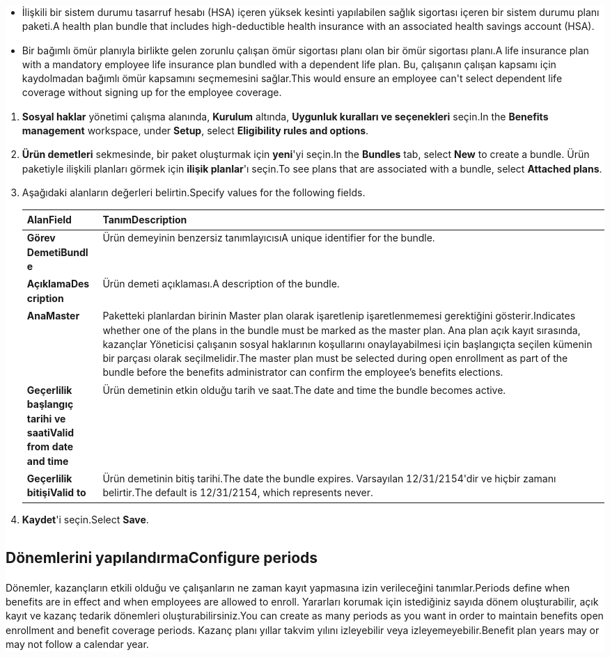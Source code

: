 - <span data-ttu-id="3df29-273">İlişkili bir sistem durumu tasarruf hesabı (HSA) içeren yüksek kesinti yapılabilen sağlık sigortası içeren bir sistem durumu planı paketi.</span><span class="sxs-lookup"><span data-stu-id="3df29-273">A health plan bundle that includes high-deductible health insurance with an associated health savings account (HSA).</span></span>

- <span data-ttu-id="3df29-274">Bir bağımlı ömür planıyla birlikte gelen zorunlu çalışan ömür sigortası planı olan bir ömür sigortası planı.</span><span class="sxs-lookup"><span data-stu-id="3df29-274">A life insurance plan with a mandatory employee life insurance plan bundled with a dependent life plan.</span></span> <span data-ttu-id="3df29-275">Bu, çalışanın çalışan kapsamı için kaydolmadan bağımlı ömür kapsamını seçmemesini sağlar.</span><span class="sxs-lookup"><span data-stu-id="3df29-275">This would ensure an employee can't select dependent life coverage without signing up for the employee coverage.</span></span>

1. <span data-ttu-id="3df29-276">**Sosyal haklar** yönetimi çalışma alanında, **Kurulum** altında, **Uygunluk kuralları ve seçenekleri** seçin.</span><span class="sxs-lookup"><span data-stu-id="3df29-276">In the **Benefits management** workspace, under **Setup**, select **Eligibility rules and options**.</span></span>

2. <span data-ttu-id="3df29-277">**Ürün demetleri** sekmesinde, bir paket oluşturmak için **yeni**'yi seçin.</span><span class="sxs-lookup"><span data-stu-id="3df29-277">In the **Bundles** tab, select **New** to create a bundle.</span></span> <span data-ttu-id="3df29-278">Ürün paketiyle ilişkili planları görmek için **ilişik planlar**'ı seçin.</span><span class="sxs-lookup"><span data-stu-id="3df29-278">To see plans that are associated with a bundle, select **Attached plans**.</span></span>

3. <span data-ttu-id="3df29-279">Aşağıdaki alanların değerleri belirtin.</span><span class="sxs-lookup"><span data-stu-id="3df29-279">Specify values for the following fields.</span></span>

   | <span data-ttu-id="3df29-280">Alan</span><span class="sxs-lookup"><span data-stu-id="3df29-280">Field</span></span> | <span data-ttu-id="3df29-281">Tanım</span><span class="sxs-lookup"><span data-stu-id="3df29-281">Description</span></span> |
   | --- | --- |
   | <span data-ttu-id="3df29-282">**Görev Demeti**</span><span class="sxs-lookup"><span data-stu-id="3df29-282">**Bundle**</span></span> | <span data-ttu-id="3df29-283">Ürün demeyinin benzersiz tanımlayıcısı</span><span class="sxs-lookup"><span data-stu-id="3df29-283">A unique identifier for the bundle.</span></span> |
   | <span data-ttu-id="3df29-284">**Açıklama**</span><span class="sxs-lookup"><span data-stu-id="3df29-284">**Description**</span></span> | <span data-ttu-id="3df29-285">Ürün demeti açıklaması.</span><span class="sxs-lookup"><span data-stu-id="3df29-285">A description of the bundle.</span></span> |
   | <span data-ttu-id="3df29-286">**Ana**</span><span class="sxs-lookup"><span data-stu-id="3df29-286">**Master**</span></span> | <span data-ttu-id="3df29-287">Paketteki planlardan birinin Master plan olarak işaretlenip işaretlenmemesi gerektiğini gösterir.</span><span class="sxs-lookup"><span data-stu-id="3df29-287">Indicates whether one of the plans in the bundle must be marked as the master plan.</span></span> <span data-ttu-id="3df29-288">Ana plan açık kayıt sırasında, kazançlar Yöneticisi çalışanın sosyal haklarının koşullarını onaylayabilmesi için başlangıçta seçilen kümenin bir parçası olarak seçilmelidir.</span><span class="sxs-lookup"><span data-stu-id="3df29-288">The master plan must be selected during open enrollment as part of the bundle before the benefits administrator can confirm the employee’s benefits elections.</span></span> |
   | <span data-ttu-id="3df29-289">**Geçerlilik başlangıç tarihi ve saati**</span><span class="sxs-lookup"><span data-stu-id="3df29-289">**Valid from date and time**</span></span> | <span data-ttu-id="3df29-290">Ürün demetinin etkin olduğu tarih ve saat.</span><span class="sxs-lookup"><span data-stu-id="3df29-290">The date and time the bundle becomes active.</span></span> |
   | <span data-ttu-id="3df29-291">**Geçerlilik bitişi**</span><span class="sxs-lookup"><span data-stu-id="3df29-291">**Valid to**</span></span> | <span data-ttu-id="3df29-292">Ürün demetinin bitiş tarihi.</span><span class="sxs-lookup"><span data-stu-id="3df29-292">The date the bundle expires.</span></span> <span data-ttu-id="3df29-293">Varsayılan 12/31/2154'dir ve hiçbir zamanı belirtir.</span><span class="sxs-lookup"><span data-stu-id="3df29-293">The default is 12/31/2154, which represents never.</span></span> |

4. <span data-ttu-id="3df29-294">**Kaydet**'i seçin.</span><span class="sxs-lookup"><span data-stu-id="3df29-294">Select **Save**.</span></span>

## <a name="configure-periods"></a><span data-ttu-id="3df29-295">Dönemlerini yapılandırma</span><span class="sxs-lookup"><span data-stu-id="3df29-295">Configure periods</span></span>

<span data-ttu-id="3df29-296">Dönemler, kazançların etkili olduğu ve çalışanların ne zaman kayıt yapmasına izin verileceğini tanımlar.</span><span class="sxs-lookup"><span data-stu-id="3df29-296">Periods define when benefits are in effect and when employees are allowed to enroll.</span></span> <span data-ttu-id="3df29-297">Yararları korumak için istediğiniz sayıda dönem oluşturabilir, açık kayıt ve kazanç tedarik dönemleri oluşturabilirsiniz.</span><span class="sxs-lookup"><span data-stu-id="3df29-297">You can create as many periods as you want in order to maintain benefits open enrollment and benefit coverage periods.</span></span> <span data-ttu-id="3df29-298">Kazanç planı yıllar takvim yılını izleyebilir veya izleyemeyebilir.</span><span class="sxs-lookup"><span data-stu-id="3df29-298">Benefit plan years may or may not follow a calendar year.</span></span> 

